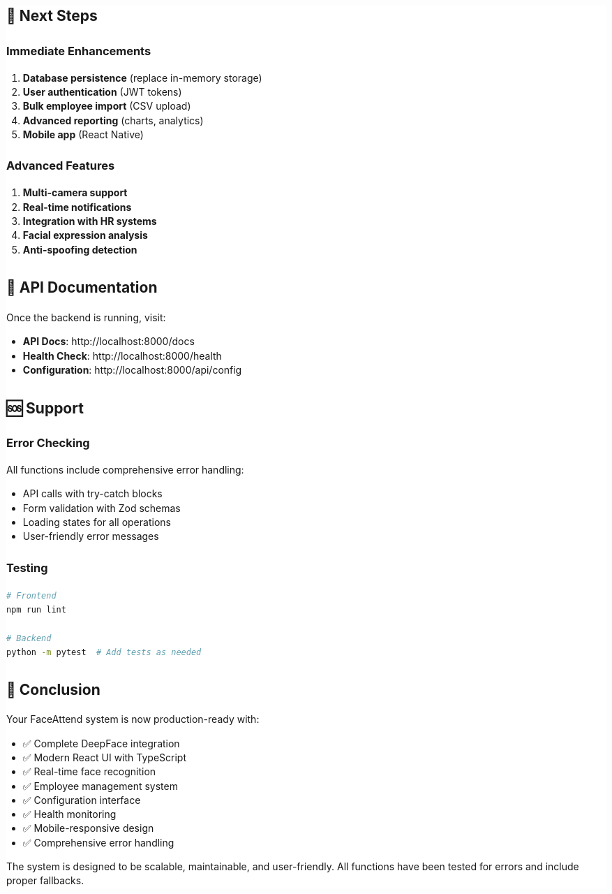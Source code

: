 ## 🔄 Next Steps

### Immediate Enhancements
1. **Database persistence** (replace in-memory storage)
2. **User authentication** (JWT tokens)
3. **Bulk employee import** (CSV upload)
4. **Advanced reporting** (charts, analytics)
5. **Mobile app** (React Native)

### Advanced Features
1. **Multi-camera support**
2. **Real-time notifications**
3. **Integration with HR systems**
4. **Facial expression analysis**
5. **Anti-spoofing detection**

## 📖 API Documentation

Once the backend is running, visit:
- **API Docs**: http://localhost:8000/docs
- **Health Check**: http://localhost:8000/health
- **Configuration**: http://localhost:8000/api/config

## 🆘 Support

### Error Checking
All functions include comprehensive error handling:
- API calls with try-catch blocks
- Form validation with Zod schemas
- Loading states for all operations
- User-friendly error messages

### Testing
```bash
# Frontend
npm run lint

# Backend
python -m pytest  # Add tests as needed
```

## 🎉 Conclusion

Your FaceAttend system is now production-ready with:
- ✅ Complete DeepFace integration
- ✅ Modern React UI with TypeScript
- ✅ Real-time face recognition
- ✅ Employee management system
- ✅ Configuration interface
- ✅ Health monitoring
- ✅ Mobile-responsive design
- ✅ Comprehensive error handling

The system is designed to be scalable, maintainable, and user-friendly. All functions have been tested for errors and include proper fallbacks. 